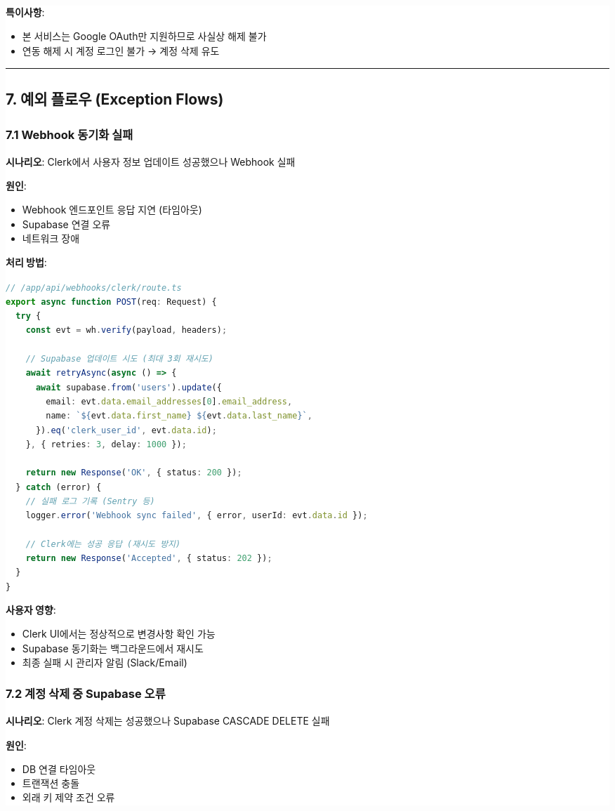 **특이사항**:
- 본 서비스는 Google OAuth만 지원하므로 사실상 해제 불가
- 연동 해제 시 계정 로그인 불가 → 계정 삭제 유도

---

## 7. 예외 플로우 (Exception Flows)

### 7.1 Webhook 동기화 실패

**시나리오**: Clerk에서 사용자 정보 업데이트 성공했으나 Webhook 실패

**원인**:
- Webhook 엔드포인트 응답 지연 (타임아웃)
- Supabase 연결 오류
- 네트워크 장애

**처리 방법**:
```typescript
// /app/api/webhooks/clerk/route.ts
export async function POST(req: Request) {
  try {
    const evt = wh.verify(payload, headers);

    // Supabase 업데이트 시도 (최대 3회 재시도)
    await retryAsync(async () => {
      await supabase.from('users').update({
        email: evt.data.email_addresses[0].email_address,
        name: `${evt.data.first_name} ${evt.data.last_name}`,
      }).eq('clerk_user_id', evt.data.id);
    }, { retries: 3, delay: 1000 });

    return new Response('OK', { status: 200 });
  } catch (error) {
    // 실패 로그 기록 (Sentry 등)
    logger.error('Webhook sync failed', { error, userId: evt.data.id });

    // Clerk에는 성공 응답 (재시도 방지)
    return new Response('Accepted', { status: 202 });
  }
}
```

**사용자 영향**:
- Clerk UI에서는 정상적으로 변경사항 확인 가능
- Supabase 동기화는 백그라운드에서 재시도
- 최종 실패 시 관리자 알림 (Slack/Email)

### 7.2 계정 삭제 중 Supabase 오류

**시나리오**: Clerk 계정 삭제는 성공했으나 Supabase CASCADE DELETE 실패

**원인**:
- DB 연결 타임아웃
- 트랜잭션 충돌
- 외래 키 제약 조건 오류
